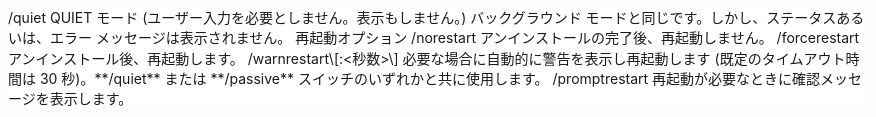 <tr class="alternateRow">
<td style="border:1px solid black;">
/quiet
</td>
<td style="border:1px solid black;">
QUIET モード (ユーザー入力を必要としません。表示もしません。) バックグラウンド モードと同じです。しかし、ステータスあるいは、エラー メッセージは表示されません。
</td>
</tr>
<tr>
<th colspan="2">
再起動オプション
</th>
</tr>
<tr>
<td style="border:1px solid black;">
/norestart
</td>
<td style="border:1px solid black;">
アンインストールの完了後、再起動しません。
</td>
</tr>
<tr class="alternateRow">
<td style="border:1px solid black;">
</td>
<td style="border:1px solid black;">
</td>
</tr>
<tr>
<td style="border:1px solid black;">
/forcerestart
</td>
<td style="border:1px solid black;">
アンインストール後、再起動します。
</td>
</tr>
<tr class="alternateRow">
<td style="border:1px solid black;">
</td>
<td style="border:1px solid black;">
</td>
</tr>
<tr>
<td style="border:1px solid black;">
/warnrestart\[:&lt;秒数&gt;\]
</td>
<td style="border:1px solid black;">
必要な場合に自動的に警告を表示し再起動します (既定のタイムアウト時間は 30 秒)。**/quiet** または **/passive** スイッチのいずれかと共に使用します。
</td>
</tr>
<tr class="alternateRow">
<td style="border:1px solid black;">
</td>
<td style="border:1px solid black;">
</td>
</tr>
<tr>
<td style="border:1px solid black;">
/promptrestart
</td>
<td style="border:1px solid black;">
再起動が必要なときに確認メッセージを表示します。
</td>
</tr>
<tr>